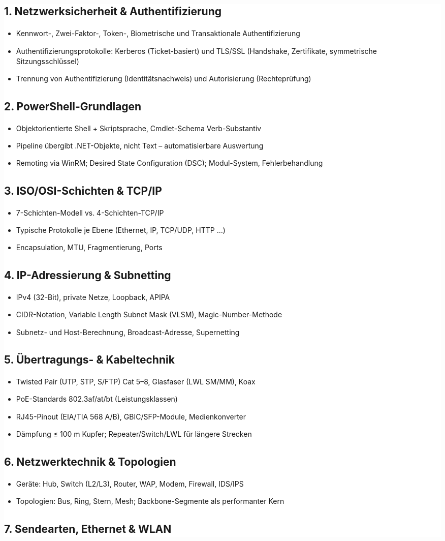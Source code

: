 ## 1. Netzwerksicherheit & Authentifizierung

- Kennwort-, Zwei-Faktor-, Token-, Biometrische und Transaktionale Authentifizierung
    
- Authentifizierungsprotokolle: Kerberos (Ticket-basiert) und TLS/SSL (Handshake, Zertifikate, symmetrische Sitzungsschlüssel)
    
- Trennung von Authentifizierung (Identitätsnachweis) und Autorisierung (Rechteprüfung)
    

## 2. PowerShell-Grundlagen

- Objektorientierte Shell + Skriptsprache, Cmdlet-Schema Verb-Substantiv
    
- Pipeline übergibt .NET-Objekte, nicht Text – automatisierbare Auswertung
    
- Remoting via WinRM; Desired State Configuration (DSC); Modul-System, Fehlerbehandlung
    

## 3. ISO/OSI-Schichten & TCP/IP

- 7-Schichten-Modell vs. 4-Schichten-TCP/IP
    
- Typische Protokolle je Ebene (Ethernet, IP, TCP/UDP, HTTP …)
    
- Encapsulation, MTU, Fragmentierung, Ports
    

## 4. IP-Adressierung & Subnetting

- IPv4 (32-Bit), private Netze, Loopback, APIPA
    
- CIDR-Notation, Variable Length Subnet Mask (VLSM), Magic-Number-Methode
    
- Subnetz- und Host-Berechnung, Broadcast-Adresse, Supernetting
    

## 5. Übertragungs- & Kabeltechnik

- Twisted Pair (UTP, STP, S/FTP) Cat 5–8, Glasfaser (LWL SM/MM), Koax
    
- PoE-Standards 802.3af/at/bt (Leistungsklassen)
    
- RJ45-Pinout (EIA/TIA 568 A/B), GBIC/SFP-Module, Medienkonverter
    
- Dämpfung ≤ 100 m Kupfer; Repeater/Switch/LWL für längere Strecken
    

## 6. Netzwerktechnik & Topologien

- Geräte: Hub, Switch (L2/L3), Router, WAP, Modem, Firewall, IDS/IPS
    
- Topologien: Bus, Ring, Stern, Mesh; Backbone-Segmente als performanter Kern
    

## 7. Sendearten, Ethernet & WLAN
